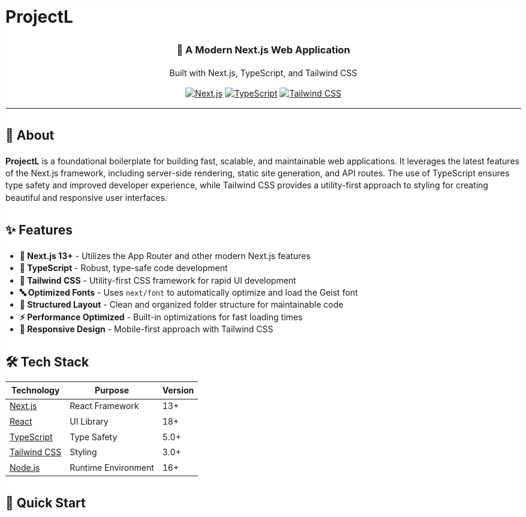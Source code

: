 # ProjectL

<div align="center">
  <h3>🚀 A Modern Next.js Web Application</h3>
  <p>Built with Next.js, TypeScript, and Tailwind CSS</p>
  
  [![Next.js](https://img.shields.io/badge/Next.js-13+-black.svg?style=flat-square&logo=next.js)](https://nextjs.org/)
  [![TypeScript](https://img.shields.io/badge/TypeScript-5.0+-blue.svg?style=flat-square&logo=typescript)](https://www.typescriptlang.org/)
  [![Tailwind CSS](https://img.shields.io/badge/Tailwind_CSS-3.0+-38B2AC.svg?style=flat-square&logo=tailwind-css)](https://tailwindcss.com/)
</div>

---

## 📖 About

**ProjectL** is a foundational boilerplate for building fast, scalable, and maintainable web applications. It leverages the latest features of the Next.js framework, including server-side rendering, static site generation, and API routes. The use of TypeScript ensures type safety and improved developer experience, while Tailwind CSS provides a utility-first approach to styling for creating beautiful and responsive user interfaces.

## ✨ Features

- **🚀 Next.js 13+** - Utilizes the App Router and other modern Next.js features
- **🔷 TypeScript** - Robust, type-safe code development
- **🎨 Tailwind CSS** - Utility-first CSS framework for rapid UI development
- **🔤 Optimized Fonts** - Uses `next/font` to automatically optimize and load the Geist font
- **📁 Structured Layout** - Clean and organized folder structure for maintainable code
- **⚡ Performance Optimized** - Built-in optimizations for fast loading times
- **📱 Responsive Design** - Mobile-first approach with Tailwind CSS

## 🛠️ Tech Stack

| Technology | Purpose | Version |
|------------|---------|---------|
| [Next.js](https://nextjs.org/) | React Framework | 13+ |
| [React](https://reactjs.org/) | UI Library | 18+ |
| [TypeScript](https://www.typescriptlang.org/) | Type Safety | 5.0+ |
| [Tailwind CSS](https://tailwindcss.com/) | Styling | 3.0+ |
| [Node.js](https://nodejs.org/) | Runtime Environment | 16+ |

## 🚀 Quick Start
